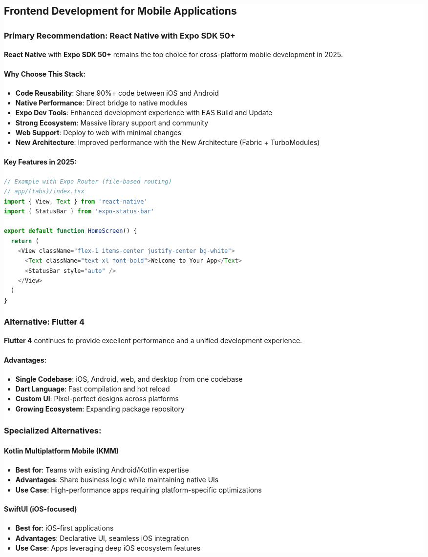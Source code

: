 ## Frontend Development for Mobile Applications

### Primary Recommendation: React Native with Expo SDK 50+

**React Native** with **Expo SDK 50+** remains the top choice for cross-platform mobile development in 2025.

#### Why Choose This Stack:

- **Code Reusability**: Share 90%+ code between iOS and Android
- **Native Performance**: Direct bridge to native modules
- **Expo Dev Tools**: Enhanced development experience with EAS Build and Update
- **Strong Ecosystem**: Massive library support and community
- **Web Support**: Deploy to web with minimal changes
- **New Architecture**: Improved performance with the New Architecture (Fabric + TurboModules)

#### Key Features in 2025:
```javascript
// Example with Expo Router (file-based routing)
// app/(tabs)/index.tsx
import { View, Text } from 'react-native'
import { StatusBar } from 'expo-status-bar'

export default function HomeScreen() {
  return (
    <View className="flex-1 items-center justify-center bg-white">
      <Text className="text-xl font-bold">Welcome to Your App</Text>
      <StatusBar style="auto" />
    </View>
  )
}
```

### Alternative: Flutter 4

**Flutter 4** continues to provide excellent performance and a unified development experience.

#### Advantages:
- **Single Codebase**: iOS, Android, web, and desktop from one codebase
- **Dart Language**: Fast compilation and hot reload
- **Custom UI**: Pixel-perfect designs across platforms
- **Growing Ecosystem**: Expanding package repository

### Specialized Alternatives:

#### Kotlin Multiplatform Mobile (KMM)
- **Best for**: Teams with existing Android/Kotlin expertise
- **Advantages**: Share business logic while maintaining native UIs
- **Use Case**: High-performance apps requiring platform-specific optimizations

#### SwiftUI (iOS-focused)
- **Best for**: iOS-first applications
- **Advantages**: Declarative UI, seamless iOS integration
- **Use Case**: Apps leveraging deep iOS ecosystem features
